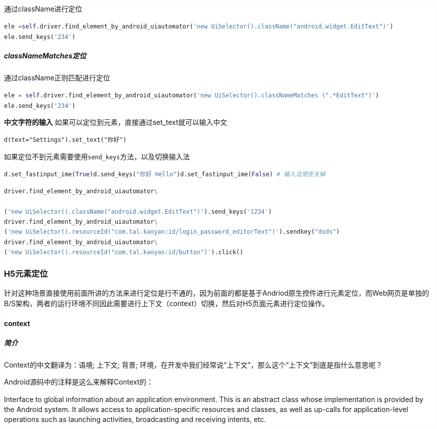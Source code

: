 通过className进行定位

```python
ele =self.driver.find_element_by_android_uiautomator('new UiSelector().className("android.widget.EditText")')
ele.send_keys('234')
```

##### classNameMatches定位

通过className正则匹配进行定位

```python
ele = self.driver.find_element_by_android_uiautomator('new UiSelector().classNameMatches (".*EditText")')
ele.send_keys('234')
```

**中文字符的输入**
如果可以定位到元素，直接通过set_text就可以输入中文

```
d(text="Settings").set_text("你好")
```

如果定位不到元素需要使用`send_keys`方法，以及切换输入法

```python
d.set_fastinput_ime(True)d.send_keys("你好 Hello")d.set_fastinput_ime(False) # 输入法用完关掉
```

```python
driver.find_element_by_android_uiautomator\

('new UiSelector().className("android.widget.EditText")').send_keys('1234')
driver.find_element_by_android_uiautomator\
('new UiSelector().resourceId("com.tal.kaoyan:id/login_password_editorText")').sendkey("dsds")
driver.find_element_by_android_uiautomator\
('new UiSelector().resourceId("com.tal.kaoyan:id/button")').click()
```

### H5元素定位

针对这种场景直接使用前面所讲的方法来进行定位是行不通的，因为前面的都是基于Andriod原生控件进行元素定位，而Web网页是单独的B/S架构，两者的运行环境不同因此需要进行上下文（context）切换，然后对H5页面元素进行定位操作。

#### context

##### **简介**

Context的中文翻译为：语境; 上下文; 背景; 环境，在开发中我们经常说“上下文”，那么这个“上下文”到底是指什么意思呢？

Android源码中的注释是这么来解释Context的：

Interface to global information about an application environment. This is an abstract class whose implementation is provided by the Android system. It allows access to application-specific resources and classes, as well as up-calls for application-level operations such as launching activities, broadcasting and receiving intents, etc.
